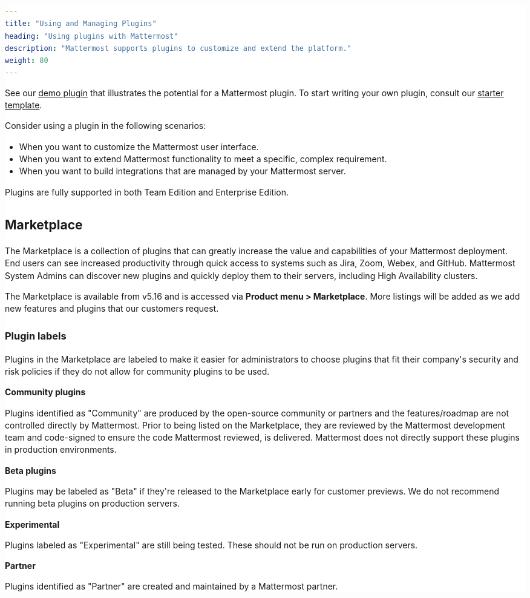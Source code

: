 ```yaml
---
title: "Using and Managing Plugins"
heading: "Using plugins with Mattermost"
description: "Mattermost supports plugins to customize and extend the platform."
weight: 80
---
```


See our [demo plugin](https://github.com/mattermost/mattermost-plugin-demo) that illustrates the potential for a Mattermost plugin. To start writing your own plugin, consult our [starter template](https://github.com/mattermost/mattermost-plugin-starter-template).

Consider using a plugin in the following scenarios:

 - When you want to customize the Mattermost user interface.
 - When you want to extend Mattermost functionality to meet a specific, complex requirement.
 - When you want to build integrations that are managed by your Mattermost server.

Plugins are fully supported in both Team Edition and Enterprise Edition.

## Marketplace

The Marketplace is a collection of plugins that can greatly increase the value and capabilities of your Mattermost deployment. End users can see increased productivity through quick access to systems such as Jira, Zoom, Webex, and GitHub. Mattermost System Admins can discover new plugins and quickly deploy them to their servers, including High Availability clusters.

The Marketplace is available from v5.16 and is accessed via **Product menu > Marketplace**. More listings will be added as we add new features and plugins that our customers request.

### Plugin labels

Plugins in the Marketplace are labeled to make it easier for administrators to choose plugins that fit their company's security and risk policies if they do not allow for community plugins to be used.

**Community plugins**

Plugins identified as "Community" are produced by the open-source community or partners and the features/roadmap are not controlled directly by Mattermost. Prior to being listed on the Marketplace, they are reviewed by the Mattermost development team and code-signed to ensure the code Mattermost reviewed, is delivered. Mattermost does not directly support these plugins in production environments.

**Beta plugins**

Plugins may be labeled as "Beta" if they're released to the Marketplace early for customer previews. We do not recommend running beta plugins on production servers.

**Experimental**

Plugins labeled as "Experimental" are still being tested. These should not be run on production servers.

**Partner**

Plugins identified as "Partner" are created and maintained by a Mattermost partner.
